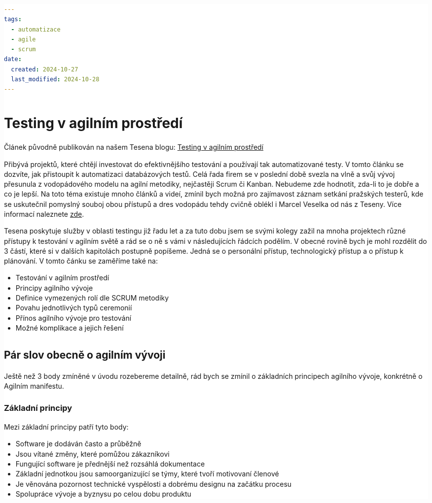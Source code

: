 ```yaml
---
tags:
  - automatizace
  - agile
  - scrum
date:
  created: 2024-10-27
  last_modified: 2024-10-28
---
```


# Testing v agilním prostředí

Článek původně publikován na našem Tesena blogu: [Testing v agilním prostředí](https://www.tesena.com/testing-v-agilnim-prostredi/a-390/) 

Přibývá projektů, které chtějí investovat do efektivnějšího testování a používají tak automatizované testy. V tomto článku se dozvíte, jak přistoupit k automatizaci databázových testů.
Celá řada firem se v poslední době svezla na vlně a svůj vývoj přesunula z vodopádového modelu na agilní metodiky, nejčastěji Scrum či Kanban. Nebudeme zde hodnotit, zda-li to je dobře a co je lepší. Na toto téma existuje mnoho článků a videí, zmínil bych možná pro zajímavost záznam setkání pražských testerů, kde se uskutečnil pomyslný souboj obou přístupů a dres vodopádu tehdy cvičně oblékl i Marcel Veselka od nás z Teseny. Více informací naleznete [zde](https://www.pro-test.info/protest-75/).

Tesena poskytuje služby v oblasti testingu již řadu let a za tuto dobu jsem se svými kolegy zažil na mnoha projektech různé přístupy k testování v agilním světě a rád se o ně s vámi v následujících řádcích podělím. V obecné rovině bych je mohl rozdělit do 3 částí, které si v dalších kapitolách postupně popíšeme. Jedná se o personální přístup, technologický přístup a o přístup k plánování. V tomto čánku se zaměříme také na:

* Testování v agilním prostředí
* Principy agilního vývoje
* Definice vymezených rolí dle SCRUM metodiky
* Povahu jednotlivých typů ceremonií
* Přínos agilního vývoje pro testování
*  Možné komplikace a jejich řešení

## Pár slov obecně o agilním vývoji

Ještě než 3 body zmíněné v úvodu rozebereme detailně, rád bych se zmínil o základních principech agilního vývoje, konkrétně o Agilním manifestu.

### Základní principy

Mezi základní principy patří tyto body:

*    Software je dodáván často a průběžně
*    Jsou vítané změny, které pomůžou zákazníkovi
*    Fungující software je přednější než rozsáhlá dokumentace
*    Základní jednotkou jsou samoorganizující se týmy, které tvoří motivovaní členové
*    Je věnována pozornost technické vyspělosti a dobrému designu na začátku procesu
*    Spolupráce vývoje a byznysu po celou dobu produktu
